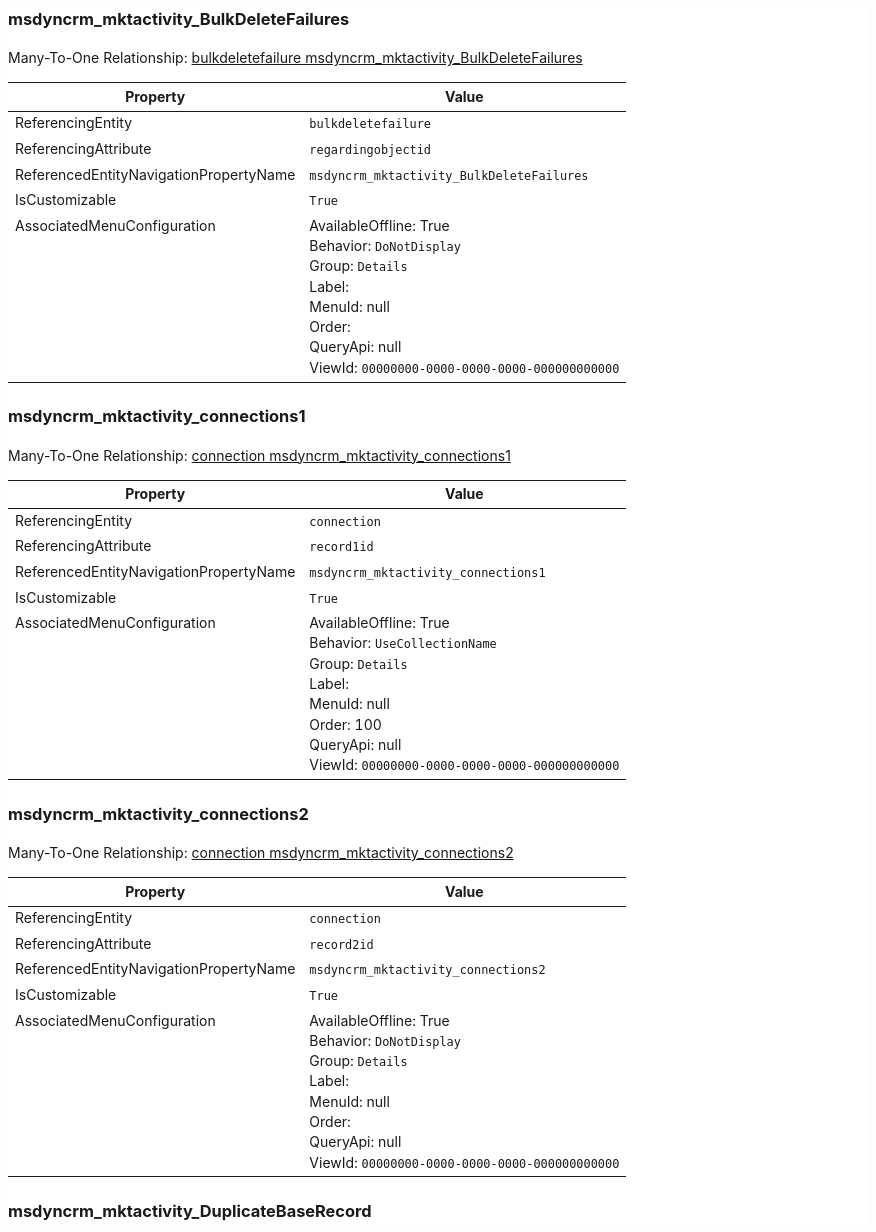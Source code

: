 ### <a name="BKMK_msdyncrm_mktactivity_BulkDeleteFailures"></a> msdyncrm_mktactivity_BulkDeleteFailures

Many-To-One Relationship: [bulkdeletefailure msdyncrm_mktactivity_BulkDeleteFailures](bulkdeletefailure.md#BKMK_msdyncrm_mktactivity_BulkDeleteFailures)

|Property|Value|
|---|---|
|ReferencingEntity|`bulkdeletefailure`|
|ReferencingAttribute|`regardingobjectid`|
|ReferencedEntityNavigationPropertyName|`msdyncrm_mktactivity_BulkDeleteFailures`|
|IsCustomizable|`True`|
|AssociatedMenuConfiguration|AvailableOffline: True<br />Behavior: `DoNotDisplay`<br />Group: `Details`<br />Label: <br />MenuId: null<br />Order: <br />QueryApi: null<br />ViewId: `00000000-0000-0000-0000-000000000000`|

### <a name="BKMK_msdyncrm_mktactivity_connections1"></a> msdyncrm_mktactivity_connections1

Many-To-One Relationship: [connection msdyncrm_mktactivity_connections1](connection.md#BKMK_msdyncrm_mktactivity_connections1)

|Property|Value|
|---|---|
|ReferencingEntity|`connection`|
|ReferencingAttribute|`record1id`|
|ReferencedEntityNavigationPropertyName|`msdyncrm_mktactivity_connections1`|
|IsCustomizable|`True`|
|AssociatedMenuConfiguration|AvailableOffline: True<br />Behavior: `UseCollectionName`<br />Group: `Details`<br />Label: <br />MenuId: null<br />Order: 100<br />QueryApi: null<br />ViewId: `00000000-0000-0000-0000-000000000000`|

### <a name="BKMK_msdyncrm_mktactivity_connections2"></a> msdyncrm_mktactivity_connections2

Many-To-One Relationship: [connection msdyncrm_mktactivity_connections2](connection.md#BKMK_msdyncrm_mktactivity_connections2)

|Property|Value|
|---|---|
|ReferencingEntity|`connection`|
|ReferencingAttribute|`record2id`|
|ReferencedEntityNavigationPropertyName|`msdyncrm_mktactivity_connections2`|
|IsCustomizable|`True`|
|AssociatedMenuConfiguration|AvailableOffline: True<br />Behavior: `DoNotDisplay`<br />Group: `Details`<br />Label: <br />MenuId: null<br />Order: <br />QueryApi: null<br />ViewId: `00000000-0000-0000-0000-000000000000`|

### <a name="BKMK_msdyncrm_mktactivity_DuplicateBaseRecord"></a> msdyncrm_mktactivity_DuplicateBaseRecord
